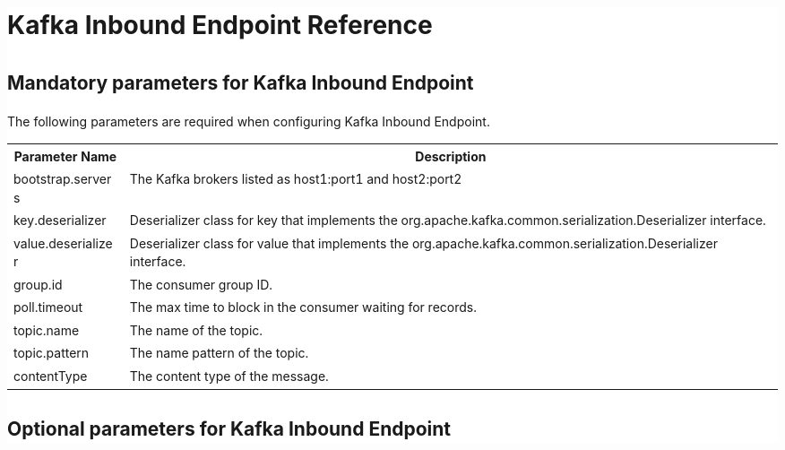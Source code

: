 # Kafka Inbound Endpoint Reference

## Mandatory parameters for Kafka Inbound Endpoint

The following parameters are required when configuring Kafka Inbound Endpoint. 

<table>
        <tr>
            <th>Parameter Name</th>
            <th>Description</th>
        </tr>
        <tr>
            <td>bootstrap.servers</td>
            <td>The Kafka brokers listed as host1:port1 and host2:port2</td>
        </tr>
        <tr>
            <td>key.deserializer</td>
            <td>Deserializer class for key that implements the org.apache.kafka.common.serialization.Deserializer interface.</td>
        </tr>
        <tr>
            <td>value.deserializer</td>
            <td>Deserializer class for value that implements the org.apache.kafka.common.serialization.Deserializer interface.</td>
        </tr>
        <tr>
            <td>group.id</td>
            <td>The consumer group ID.</td>
        </tr>
        <tr>
            <td>poll.timeout</td>
            <td>The max time to block in the consumer waiting for records.</td>
        </tr>
        <tr>
            <td>topic.name</td>
            <td>The name of the topic.</td>
        </tr>
        <tr>
            <td>topic.pattern</td>
            <td>The name pattern of the topic.</td>
        </tr>
        <tr>
            <td>contentType</td>
            <td>The content type of the message.</td>
        </tr>
</table>

## Optional parameters for Kafka Inbound Endpoint
